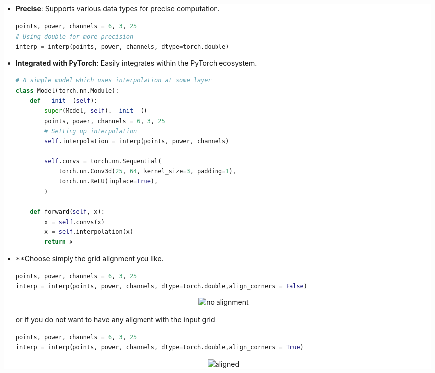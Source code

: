 - **Precise**: Supports various data types for precise computation.

    ```python
    points, power, channels = 6, 3, 25
    # Using double for more precision 
    interp = interp(points, power, channels, dtype=torch.double)
    ```

- **Integrated with PyTorch**: Easily integrates within the PyTorch ecosystem.

    ```python
    # A simple model which uses interpolation at some layer
    class Model(torch.nn.Module):
        def __init__(self):
            super(Model, self).__init__()
            points, power, channels = 6, 3, 25
            # Setting up interpolation 
            self.interpolation = interp(points, power, channels)

            self.convs = torch.nn.Sequential(
                torch.nn.Conv3d(25, 64, kernel_size=3, padding=1),
                torch.nn.ReLU(inplace=True),
            )

        def forward(self, x):
            x = self.convs(x)
            x = self.interpolation(x)
            return x
    ```
- **Choose simply the grid alignment you like.
  
    ```python
    points, power, channels = 6, 3, 25
    interp = interp(points, power, channels, dtype=torch.double,align_corners = False)
    ```
    <p align="center">
        <img src="https://github.com/ThomasHelfer/HigherOrderInterpolation3DTorch/blob/main/img/no_align.png" alt="no alignment" width="50%" height="auto"/>
    </p>
    or if you do not want to have any aligment with the input grid
    
    ```python
    points, power, channels = 6, 3, 25
    interp = interp(points, power, channels, dtype=torch.double,align_corners = True)
    ```
    
    <p align="center">
        <img src="https://github.com/ThomasHelfer/HigherOrderInterpolation3DTorch/blob/main/img/align.png" alt="aligned" width="50%" height="auto"/>
    </p>
    